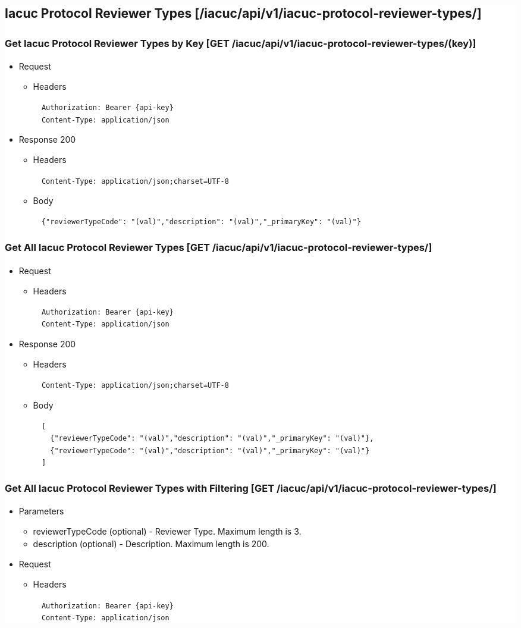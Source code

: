 ## Iacuc Protocol Reviewer Types [/iacuc/api/v1/iacuc-protocol-reviewer-types/]

### Get Iacuc Protocol Reviewer Types by Key [GET /iacuc/api/v1/iacuc-protocol-reviewer-types/(key)]
	 
+ Request

    + Headers

            Authorization: Bearer {api-key}
            Content-Type: application/json

+ Response 200
    + Headers

            Content-Type: application/json;charset=UTF-8

    + Body
    
            {"reviewerTypeCode": "(val)","description": "(val)","_primaryKey": "(val)"}

### Get All Iacuc Protocol Reviewer Types [GET /iacuc/api/v1/iacuc-protocol-reviewer-types/]
	 
+ Request

    + Headers

            Authorization: Bearer {api-key}
            Content-Type: application/json

+ Response 200
    + Headers

            Content-Type: application/json;charset=UTF-8

    + Body
    
            [
              {"reviewerTypeCode": "(val)","description": "(val)","_primaryKey": "(val)"},
              {"reviewerTypeCode": "(val)","description": "(val)","_primaryKey": "(val)"}
            ]

### Get All Iacuc Protocol Reviewer Types with Filtering [GET /iacuc/api/v1/iacuc-protocol-reviewer-types/]
    
+ Parameters

    + reviewerTypeCode (optional) - Reviewer Type. Maximum length is 3.
    + description (optional) - Description. Maximum length is 200.

            
+ Request

    + Headers

            Authorization: Bearer {api-key}
            Content-Type: application/json 
